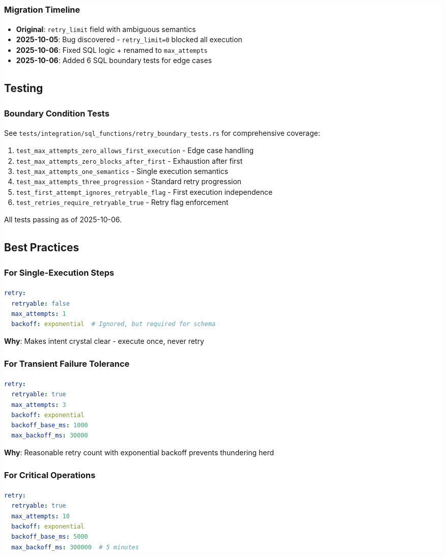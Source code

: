 ### Migration Timeline

- **Original**: `retry_limit` field with ambiguous semantics
- **2025-10-05**: Bug discovered - `retry_limit=0` blocked all execution
- **2025-10-06**: Fixed SQL logic + renamed to `max_attempts`
- **2025-10-06**: Added 6 SQL boundary tests for edge cases

## Testing

### Boundary Condition Tests

See `tests/integration/sql_functions/retry_boundary_tests.rs` for comprehensive coverage:

1. `test_max_attempts_zero_allows_first_execution` - Edge case handling
2. `test_max_attempts_zero_blocks_after_first` - Exhaustion after first
3. `test_max_attempts_one_semantics` - Single execution semantics
4. `test_max_attempts_three_progression` - Standard retry progression
5. `test_first_attempt_ignores_retryable_flag` - First execution independence
6. `test_retries_require_retryable_true` - Retry flag enforcement

All tests passing as of 2025-10-06.

## Best Practices

### For Single-Execution Steps

```yaml
retry:
  retryable: false
  max_attempts: 1
  backoff: exponential  # Ignored, but required for schema
```

**Why**: Makes intent crystal clear - execute once, never retry

### For Transient Failure Tolerance

```yaml
retry:
  retryable: true
  max_attempts: 3
  backoff: exponential
  backoff_base_ms: 1000
  max_backoff_ms: 30000
```

**Why**: Reasonable retry count with exponential backoff prevents thundering herd

### For Critical Operations

```yaml
retry:
  retryable: true
  max_attempts: 10
  backoff: exponential
  backoff_base_ms: 5000
  max_backoff_ms: 300000  # 5 minutes
```
